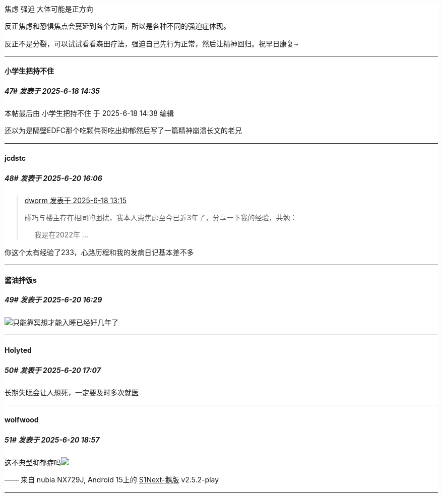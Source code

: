焦虑 强迫 大体可能是正方向

反正焦虑和恐惧焦点会蔓延到各个方面，所以是各种不同的强迫症体现。

反正不是分裂，可以试试看看森田疗法，强迫自己先行为正常，然后让精神回归。祝早日康复~

*****

####  小学生把持不住  
##### 47#       发表于 2025-6-18 14:35

 本帖最后由 小学生把持不住 于 2025-6-18 14:38 编辑 

还以为是隔壁EDFC那个吃颗伟哥吃出抑郁然后写了一篇精神崩溃长文的老兄

*****

####  jcdstc  
##### 48#       发表于 2025-6-20 16:06

<blockquote><a href="httphttps://stage1st.com/2b/forum.php?mod=redirect&amp;goto=findpost&amp;pid=67959808&amp;ptid=2253791" target="_blank">dworm 发表于 2025-6-18 13:15</a>

碰巧与楼主存在相同的困扰，我本人患焦虑至今已近3年了，分享一下我的经验，共勉：

     我是在2022年 ...</blockquote>
你这个太有经验了233，心路历程和我的发病日记基本差不多


*****

####  酱油拌饭s  
##### 49#       发表于 2025-6-20 16:29

<img src="https://static.stage1st.com/image/smiley/face2017/152.png" referrerpolicy="no-referrer">只能靠冥想才能入睡已经好几年了


*****

####  Holyted  
##### 50#       发表于 2025-6-20 17:07

长期失眠会让人想死，一定要及时多次就医


*****

####  wolfwood  
##### 51#       发表于 2025-6-20 18:57

这不典型抑郁症吗<img src="https://static.stage1st.com/image/smiley/face2017/067.png" referrerpolicy="no-referrer">

—— 来自 nubia NX729J, Android 15上的 [S1Next-鹅版](https://github.com/ykrank/S1-Next/releases) v2.5.2-play


*****
